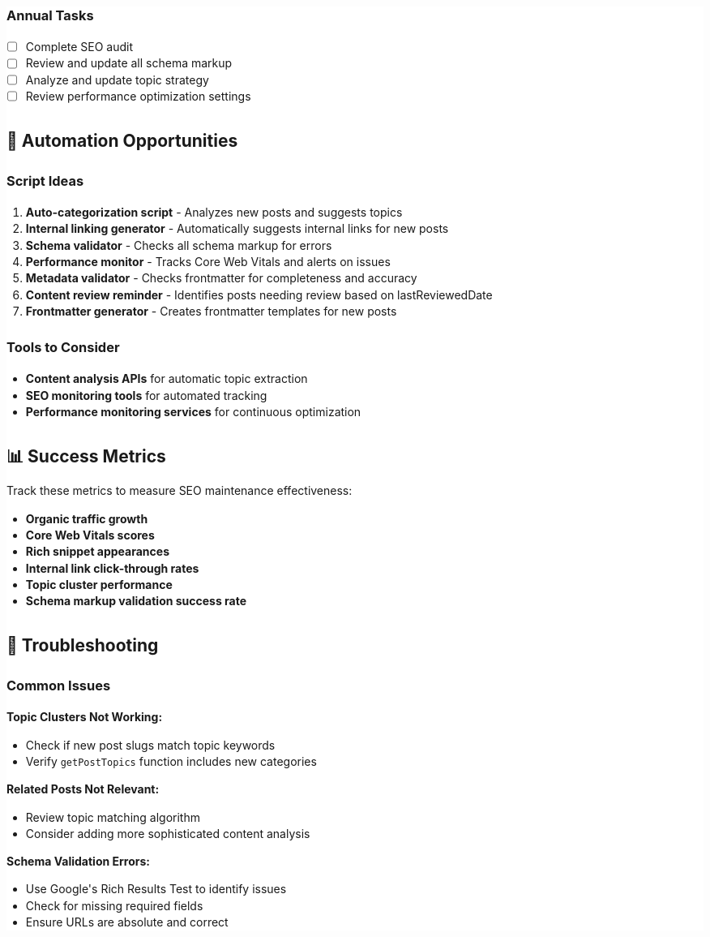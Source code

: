 ### Annual Tasks
- [ ] Complete SEO audit
- [ ] Review and update all schema markup
- [ ] Analyze and update topic strategy
- [ ] Review performance optimization settings

## 🚀 Automation Opportunities

### Script Ideas
1. **Auto-categorization script** - Analyzes new posts and suggests topics
2. **Internal linking generator** - Automatically suggests internal links for new posts
3. **Schema validator** - Checks all schema markup for errors
4. **Performance monitor** - Tracks Core Web Vitals and alerts on issues
5. **Metadata validator** - Checks frontmatter for completeness and accuracy
6. **Content review reminder** - Identifies posts needing review based on lastReviewedDate
7. **Frontmatter generator** - Creates frontmatter templates for new posts

### Tools to Consider
- **Content analysis APIs** for automatic topic extraction
- **SEO monitoring tools** for automated tracking
- **Performance monitoring services** for continuous optimization

## 📊 Success Metrics

Track these metrics to measure SEO maintenance effectiveness:

- **Organic traffic growth**
- **Core Web Vitals scores**
- **Rich snippet appearances**
- **Internal link click-through rates**
- **Topic cluster performance**
- **Schema markup validation success rate**

## 🔧 Troubleshooting

### Common Issues

**Topic Clusters Not Working:**
- Check if new post slugs match topic keywords
- Verify `getPostTopics` function includes new categories

**Related Posts Not Relevant:**
- Review topic matching algorithm
- Consider adding more sophisticated content analysis

**Schema Validation Errors:**
- Use Google's Rich Results Test to identify issues
- Check for missing required fields
- Ensure URLs are absolute and correct
